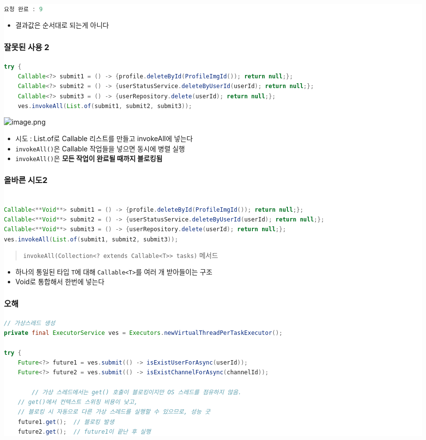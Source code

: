 ```java
요청 완료 : 9
```

- 결과값은 순서대로 되는게 아니다

### 잘못된 사용 2

```java
try {
    Callable<?> submit1 = () -> {profile.deleteById(ProfileImgId()); return null;};
    Callable<?> submit2 = () -> {userStatusService.deleteByUserId(userId); return null;};
    Callable<?> submit3 = () -> {userRepository.delete(userId); return null;};
    ves.invokeAll(List.of(submit1, submit2, submit3));

```

![image.png](attachment:47fb7a58-26df-4067-a4e8-2a66c52725dd:image.png)

- 시도 : List.of로 Callable 리스트를 만들고 invokeAll에 넣는다
- `invokeAll()`은 Callable 작업들을 넣으면 동시에 병렬 실행
- `invokeAll()`은 **모든 작업이 완료될 때까지 블로킹됨**

### 올바른 시도2

```java

Callable<**Void**> submit1 = () -> {profile.deleteById(ProfileImgId()); return null;};
Callable<**Void**> submit2 = () -> {userStatusService.deleteByUserId(userId); return null;};
Callable<**Void**> submit3 = () -> {userRepository.delete(userId); return null;};
ves.invokeAll(List.of(submit1, submit2, submit3));
```

> `invokeAll(Collection<? extends Callable<T>> tasks)` 메서드
>
- 하나의 통일된 타입 `T`에 대해 `Callable<T>`를 여러 개 받아들이는 구조
- Void로 통합해서 한번에 넣는다

### 오해

```java
// 가상스레드 생성
private final ExecutorService ves = Executors.newVirtualThreadPerTaskExecutor();

try {
    Future<?> future1 = ves.submit(() -> isExistUserForAsync(userId));
    Future<?> future2 = ves.submit(() -> isExistChannelForAsync(channelId));

		// 가상 스레드에서는 get() 호출이 블로킹이지만 OS 스레드를 점유하지 않음.
    // get()에서 컨텍스트 스위칭 비용이 낮고,
    // 블로킹 시 자동으로 다른 가상 스레드를 실행할 수 있으므로, 성능 굿
    future1.get();  // 블로킹 발생 
    future2.get();  // future1이 끝난 후 실행
```
